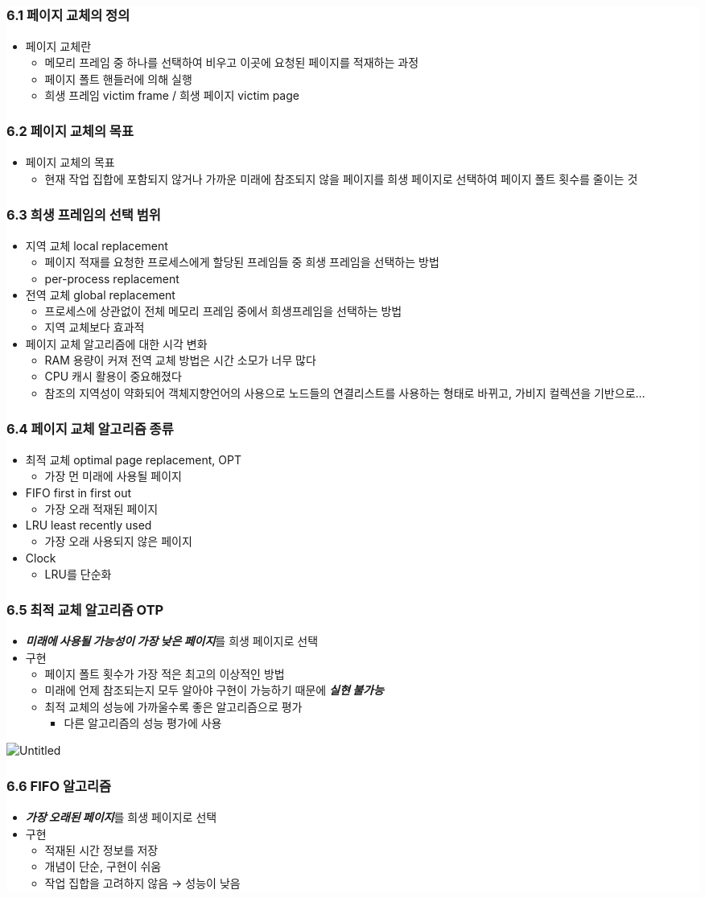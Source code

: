 ### 6.1 페이지 교체의 정의

- 페이지 교체란
    - 메모리 프레임 중 하나를 선택하여 비우고 이곳에 요청된 페이지를 적재하는 과정
    - 페이지 폴트 핸들러에 의해 실행
    - 희생 프레임 victim frame / 희생 페이지 victim page

### 6.2 페이지 교체의 목표

- 페이지 교체의 목표
    - 현재 작업 집합에 포함되지 않거나 가까운 미래에 참조되지 않을 페이지를 희생 페이지로 선택하여 페이지 폴트 횟수를 줄이는 것

### 6.3 희생 프레임의 선택 범위

- 지역 교체 local replacement
    - 페이지 적재를 요청한 프로세스에게 할당된 프레임들 중 희생 프레임을 선택하는 방법
    - per-process replacement
- 전역 교체 global replacement
    - 프로세스에 상관없이 전체 메모리 프레임 중에서 희생프레임을 선택하는 방법
    - 지역 교체보다 효과적
- 페이지 교체 알고리즘에 대한 시각 변화
    - RAM 용량이 커져 전역 교체 방법은 시간 소모가 너무 많다
    - CPU 캐시 활용이 중요해졌다
    - 참조의 지역성이 약화되어 객체지향언어의 사용으로 노드들의 연결리스트를 사용하는 형태로 바뀌고, 가비지 컬렉션을 기반으로…

### 6.4 페이지 교체 알고리즘 종류

- 최적 교체 optimal page replacement, OPT
    - 가장 먼 미래에 사용될 페이지
- FIFO first in first out
    - 가장 오래 적재된 페이지
- LRU least recently used
    - 가장 오래 사용되지 않은 페이지
- Clock
    - LRU를 단순화

### 6.5 최적 교체 알고리즘 OTP

- ***미래에 사용될 가능성이 가장 낮은 페이지***를 희생 페이지로 선택
- 구현
    - 페이지 폴트 횟수가 가장 적은 최고의 이상적인 방법
    - 미래에 언제 참조되는지 모두 알아야 구현이 가능하기 때문에 ***실현 불가능***
    - 최적 교체의 성능에 가까울수록 좋은 알고리즘으로 평가
        - 다른 알고리즘의 성능 평가에 사용

![Untitled](Untitled%2031.png)

### 6.6 FIFO 알고리즘

- ***가장 오래된 페이지***를 희생 페이지로 선택
- 구현
    - 적재된 시간 정보를 저장
    - 개념이 단순, 구현이 쉬움
    - 작업 집합을 고려하지 않음 → 성능이 낮음
